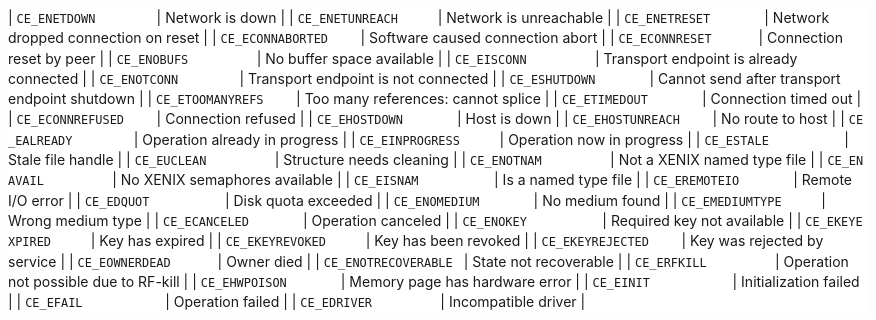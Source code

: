 | `CE_ENETDOWN        ` | Network is down                                    |
| `CE_ENETUNREACH     ` | Network is unreachable                             |
| `CE_ENETRESET       ` | Network dropped connection on reset                |
| `CE_ECONNABORTED    ` | Software caused connection abort                   |
| `CE_ECONNRESET      ` | Connection reset by peer                           |
| `CE_ENOBUFS         ` | No buffer space available                          |
| `CE_EISCONN         ` | Transport endpoint is already connected            |
| `CE_ENOTCONN        ` | Transport endpoint is not connected                |
| `CE_ESHUTDOWN       ` | Cannot send after transport endpoint shutdown      |
| `CE_ETOOMANYREFS    ` | Too many references: cannot splice                 |
| `CE_ETIMEDOUT       ` | Connection timed out                               |
| `CE_ECONNREFUSED    ` | Connection refused                                 |
| `CE_EHOSTDOWN       ` | Host is down                                       |
| `CE_EHOSTUNREACH    ` | No route to host                                   |
| `CE_EALREADY        ` | Operation already in progress                      |
| `CE_EINPROGRESS     ` | Operation now in progress                          |
| `CE_ESTALE          ` | Stale file handle                                  |
| `CE_EUCLEAN         ` | Structure needs cleaning                           |
| `CE_ENOTNAM         ` | Not a XENIX named type file                        |
| `CE_ENAVAIL         ` | No XENIX semaphores available                      |
| `CE_EISNAM          ` | Is a named type file                               |
| `CE_EREMOTEIO       ` | Remote I/O error                                   |
| `CE_EDQUOT          ` | Disk quota exceeded                                |
| `CE_ENOMEDIUM       ` | No medium found                                    |
| `CE_EMEDIUMTYPE     ` | Wrong medium type                                  |
| `CE_ECANCELED       ` | Operation canceled                                 |
| `CE_ENOKEY          ` | Required key not available                         |
| `CE_EKEYEXPIRED     ` | Key has expired                                    |
| `CE_EKEYREVOKED     ` | Key has been revoked                               |
| `CE_EKEYREJECTED    ` | Key was rejected by service                        |
| `CE_EOWNERDEAD      ` | Owner died                                         |
| `CE_ENOTRECOVERABLE ` | State not recoverable                              |
| `CE_ERFKILL         ` | Operation not possible due to RF-kill              |
| `CE_EHWPOISON       ` | Memory page has hardware error                     |
| `CE_EINIT           ` | Initialization failed                              |
| `CE_EFAIL           ` | Operation failed                                   |
| `CE_EDRIVER         ` | Incompatible driver                                |